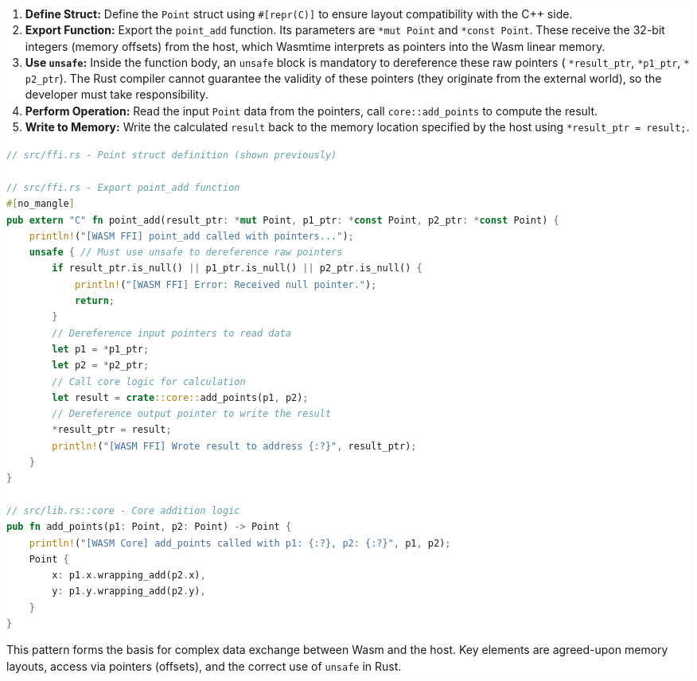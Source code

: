 1. **Define Struct:** Define the `Point` struct using `#[repr(C)]` to ensure layout compatibility with the C++ side.
2. **Export Function:** Export the `point_add` function. Its parameters are `*mut Point` and `*const Point`. These
   receive the 32-bit integers (memory offsets) from the host, which Wasmtime interprets as pointers into the Wasm
   linear memory.
3. **Use `unsafe`:** Inside the function body, an `unsafe` block is mandatory to dereference these raw pointers (
   `*result_ptr`, `*p1_ptr`, `*p2_ptr`). The Rust compiler cannot guarantee the validity of these pointers (they
   originate from the external world), so the developer must take responsibility.
4. **Perform Operation:** Read the input `Point` data from the pointers, call `core::add_points` to compute the result.
5. **Write to Memory:** Write the calculated `result` back to the memory location specified by the host using
   `*result_ptr = result;`.

```rust
// src/ffi.rs - Point struct definition (shown previously)

// src/ffi.rs - Export point_add function
#[no_mangle]
pub extern "C" fn point_add(result_ptr: *mut Point, p1_ptr: *const Point, p2_ptr: *const Point) {
    println!("[WASM FFI] point_add called with pointers...");
    unsafe { // Must use unsafe to dereference raw pointers
        if result_ptr.is_null() || p1_ptr.is_null() || p2_ptr.is_null() {
            println!("[WASM FFI] Error: Received null pointer.");
            return;
        }
        // Dereference input pointers to read data
        let p1 = *p1_ptr;
        let p2 = *p2_ptr;
        // Call core logic for calculation
        let result = crate::core::add_points(p1, p2);
        // Dereference output pointer to write the result
        *result_ptr = result;
        println!("[WASM FFI] Wrote result to address {:?}", result_ptr);
    }
}

// src/lib.rs::core - Core addition logic
pub fn add_points(p1: Point, p2: Point) -> Point {
    println!("[WASM Core] add_points called with p1: {:?}, p2: {:?}", p1, p2);
    Point {
        x: p1.x.wrapping_add(p2.x),
        y: p1.y.wrapping_add(p2.y),
    }
}
```

This pattern forms the basis for complex data exchange between Wasm and the host. Key elements are agreed-upon memory
layouts, access via pointers (offsets), and the correct use of `unsafe` in Rust.
